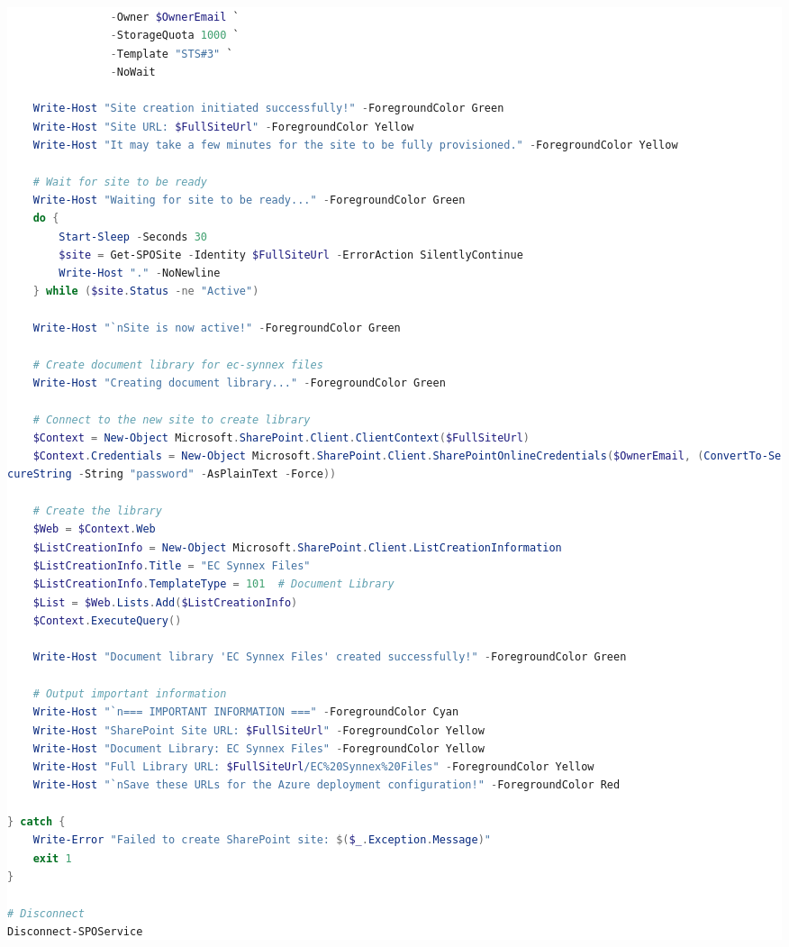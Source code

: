 ```powershell
                -Owner $OwnerEmail `
                -StorageQuota 1000 `
                -Template "STS#3" `
                -NoWait
    
    Write-Host "Site creation initiated successfully!" -ForegroundColor Green
    Write-Host "Site URL: $FullSiteUrl" -ForegroundColor Yellow
    Write-Host "It may take a few minutes for the site to be fully provisioned." -ForegroundColor Yellow
    
    # Wait for site to be ready
    Write-Host "Waiting for site to be ready..." -ForegroundColor Green
    do {
        Start-Sleep -Seconds 30
        $site = Get-SPOSite -Identity $FullSiteUrl -ErrorAction SilentlyContinue
        Write-Host "." -NoNewline
    } while ($site.Status -ne "Active")
    
    Write-Host "`nSite is now active!" -ForegroundColor Green
    
    # Create document library for ec-synnex files
    Write-Host "Creating document library..." -ForegroundColor Green
    
    # Connect to the new site to create library
    $Context = New-Object Microsoft.SharePoint.Client.ClientContext($FullSiteUrl)
    $Context.Credentials = New-Object Microsoft.SharePoint.Client.SharePointOnlineCredentials($OwnerEmail, (ConvertTo-SecureString -String "password" -AsPlainText -Force))
    
    # Create the library
    $Web = $Context.Web
    $ListCreationInfo = New-Object Microsoft.SharePoint.Client.ListCreationInformation
    $ListCreationInfo.Title = "EC Synnex Files"
    $ListCreationInfo.TemplateType = 101  # Document Library
    $List = $Web.Lists.Add($ListCreationInfo)
    $Context.ExecuteQuery()
    
    Write-Host "Document library 'EC Synnex Files' created successfully!" -ForegroundColor Green
    
    # Output important information
    Write-Host "`n=== IMPORTANT INFORMATION ===" -ForegroundColor Cyan
    Write-Host "SharePoint Site URL: $FullSiteUrl" -ForegroundColor Yellow
    Write-Host "Document Library: EC Synnex Files" -ForegroundColor Yellow
    Write-Host "Full Library URL: $FullSiteUrl/EC%20Synnex%20Files" -ForegroundColor Yellow
    Write-Host "`nSave these URLs for the Azure deployment configuration!" -ForegroundColor Red
    
} catch {
    Write-Error "Failed to create SharePoint site: $($_.Exception.Message)"
    exit 1
}

# Disconnect
Disconnect-SPOService
```
